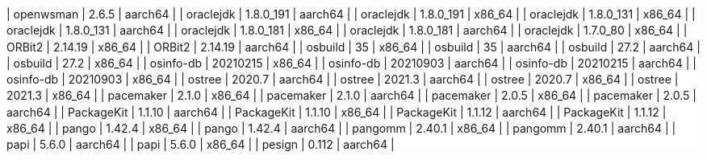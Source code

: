 | openwsman                         | 2.6.5        | aarch64        |
| oraclejdk                         | 1.8.0_191    | aarch64        |
| oraclejdk                         | 1.8.0_191    | x86_64         |
| oraclejdk                         | 1.8.0_131    | x86_64         |
| oraclejdk                         | 1.8.0_131    | aarch64        |
| oraclejdk                         | 1.8.0_181    | x86_64         |
| oraclejdk                         | 1.8.0_181    | aarch64        |
| oraclejdk                         | 1.7.0_80     | x86_64         |
| ORBit2                            | 2.14.19      | x86_64         |
| ORBit2                            | 2.14.19      | aarch64        |
| osbuild                           | 35           | x86_64         |
| osbuild                           | 35           | aarch64        |
| osbuild                           | 27.2         | aarch64        |
| osbuild                           | 27.2         | x86_64         |
| osinfo-db                         | 20210215     | x86_64         |
| osinfo-db                         | 20210903     | aarch64        |
| osinfo-db                         | 20210215     | aarch64        |
| osinfo-db                         | 20210903     | x86_64         |
| ostree                            | 2020.7       | aarch64        |
| ostree                            | 2021.3       | aarch64        |
| ostree                            | 2020.7       | x86_64         |
| ostree                            | 2021.3       | x86_64         |
| pacemaker                         | 2.1.0        | x86_64         |
| pacemaker                         | 2.1.0        | aarch64        |
| pacemaker                         | 2.0.5        | x86_64         |
| pacemaker                         | 2.0.5        | aarch64        |
| PackageKit                        | 1.1.10       | aarch64        |
| PackageKit                        | 1.1.10       | x86_64         |
| PackageKit                        | 1.1.12       | aarch64        |
| PackageKit                        | 1.1.12       | x86_64         |
| pango                             | 1.42.4       | x86_64         |
| pango                             | 1.42.4       | aarch64        |
| pangomm                           | 2.40.1       | x86_64         |
| pangomm                           | 2.40.1       | aarch64        |
| papi                              | 5.6.0        | aarch64        |
| papi                              | 5.6.0        | x86_64         |
| pesign                            | 0.112        | aarch64        |